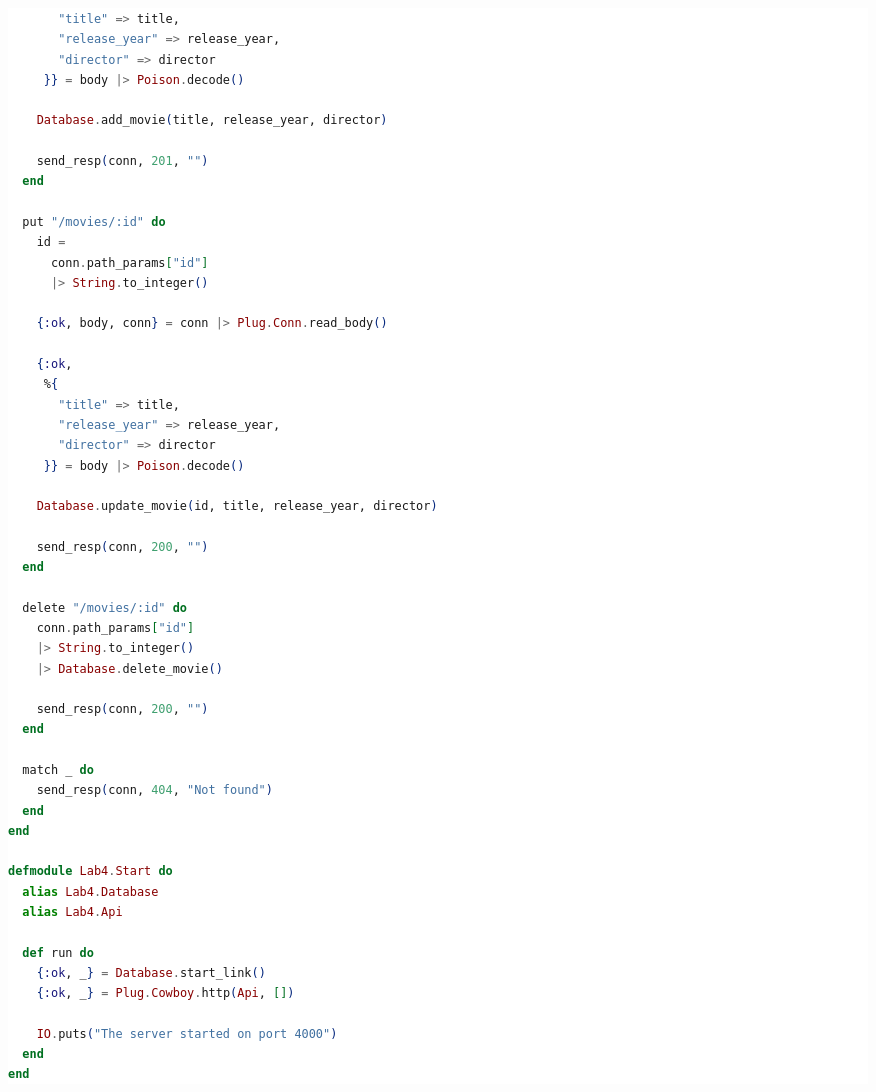 ```elixir
       "title" => title,
       "release_year" => release_year,
       "director" => director
     }} = body |> Poison.decode()

    Database.add_movie(title, release_year, director)

    send_resp(conn, 201, "")
  end

  put "/movies/:id" do
    id =
      conn.path_params["id"]
      |> String.to_integer()

    {:ok, body, conn} = conn |> Plug.Conn.read_body()

    {:ok,
     %{
       "title" => title,
       "release_year" => release_year,
       "director" => director
     }} = body |> Poison.decode()

    Database.update_movie(id, title, release_year, director)

    send_resp(conn, 200, "")
  end

  delete "/movies/:id" do
    conn.path_params["id"]
    |> String.to_integer()
    |> Database.delete_movie()

    send_resp(conn, 200, "")
  end

  match _ do
    send_resp(conn, 404, "Not found")
  end
end

defmodule Lab4.Start do
  alias Lab4.Database
  alias Lab4.Api

  def run do
    {:ok, _} = Database.start_link()
    {:ok, _} = Plug.Cowboy.http(Api, [])

    IO.puts("The server started on port 4000")
  end
end

```
